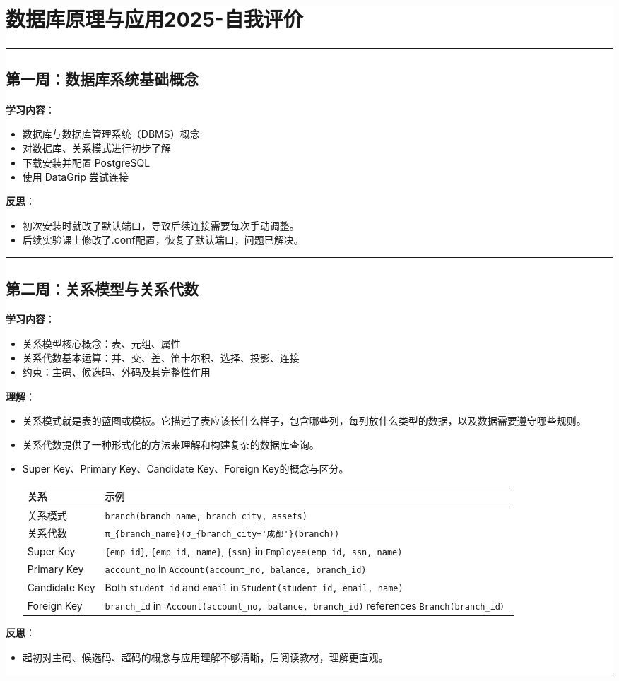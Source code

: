 # 数据库原理与应用2025-自我评价

---

## 第一周：数据库系统基础概念

 **学习内容**：

  * 数据库与数据库管理系统（DBMS）概念
  * 对数据库、关系模式进行初步了解
  * 下载安装并配置 PostgreSQL
  * 使用 DataGrip 尝试连接

**反思**：

  * 初次安装时就改了默认端口，导致后续连接需要每次手动调整。
  * 后续实验课上修改了.conf配置，恢复了默认端口，问题已解决。

---

## 第二周：关系模型与关系代数

**学习内容**：

  * 关系模型核心概念：表、元组、属性
  * 关系代数基本运算：并、交、差、笛卡尔积、选择、投影、连接
  * 约束：主码、候选码、外码及其完整性作用

**理解**：

  * 关系模式就是表的蓝图或模板。它描述了表应该长什么样子，包含哪些列，每列放什么类型的数据，以及数据需要遵守哪些规则。

  * 关系代数提供了一种形式化的方法来理解和构建复杂的数据库查询。

  * Super Key、Primary Key、Candidate Key、Foreign Key的概念与区分。

    | 关系          | 示例                                                         |
    | ------------- | ------------------------------------------------------------ |
    | 关系模式      | `branch(branch_name, branch_city, assets)`                   |
    | 关系代数      | `π_{branch_name}(σ_{branch_city='成都'}(branch)) `           |
    | Super Key     | `{emp_id}`, `{emp_id, name}`, `{ssn}` in `Employee(emp_id, ssn, name)` |
    | Primary Key   | `account_no` in `Account(account_no, balance, branch_id)`    |
    | Candidate Key | Both `student_id` and `email` in `Student(student_id, email, name)` |
    | Foreign Key   | `branch_id` in` Account(account_no, balance, branch_id)` references `Branch(branch_id）` |

**反思**：

  * 起初对主码、候选码、超码的概念与应用理解不够清晰，后阅读教材，理解更直观。

---
